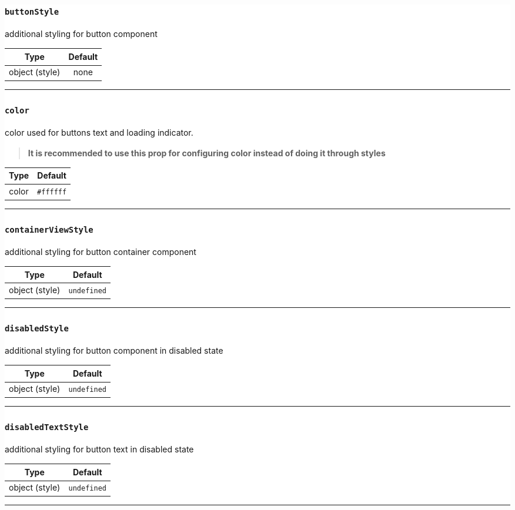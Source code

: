 
### `buttonStyle`

additional styling for button component

|      Type      | Default |
| :------------: | :-----: |
| object (style) |  none   |

---

### `color`

color used for buttons text and loading indicator. 

> **It is recommended to use this prop for configuring color instead of doing it through styles**

|      Type      | Default |
| :------------: | :-----: |
| color | `#ffffff` |

---

### `containerViewStyle`

additional styling for button container component

|      Type      | Default |
| :------------: | :-----: |
| object (style) |  `undefined`   |

---

### `disabledStyle`

additional styling for button component in disabled state

|      Type      | Default |
| :------------: | :-----: |
| object (style) |  `undefined`   |

---

### `disabledTextStyle`

additional styling for button text in disabled state

|      Type      | Default |
| :------------: | :-----: |
| object (style) |  `undefined`   |

---
